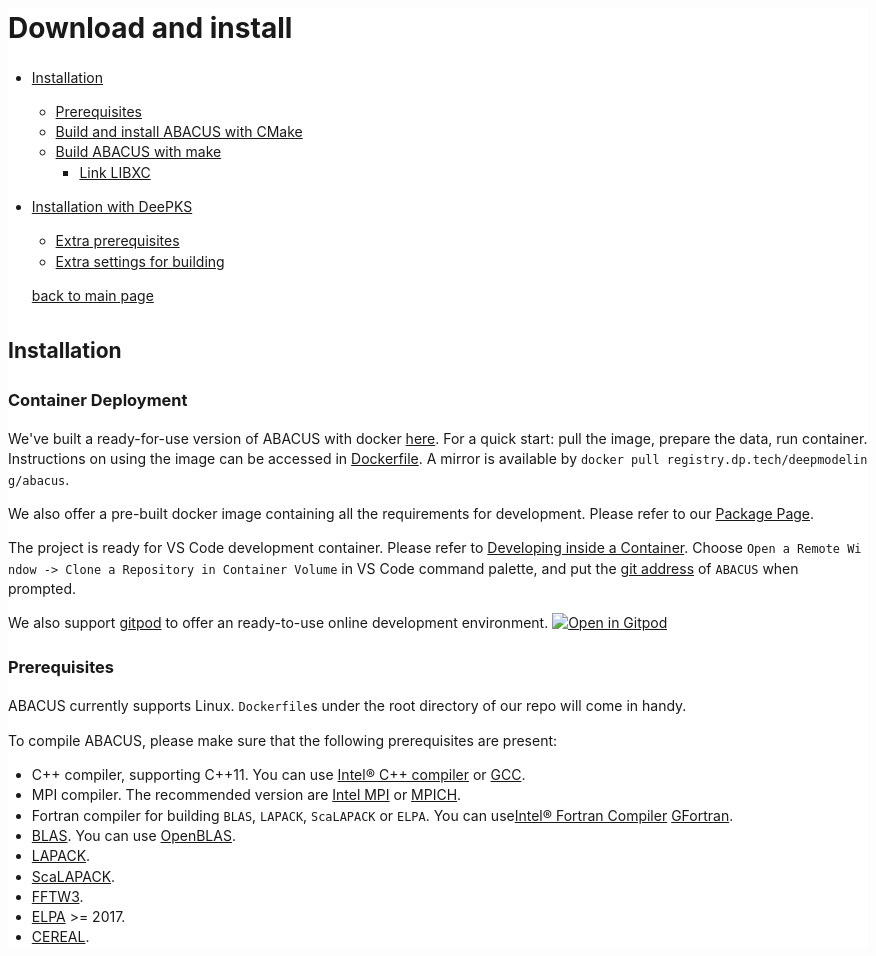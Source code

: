 # Download and install

- [Installation](#installation)
  - [Prerequisites](#prerequisites)
  - [Build and install ABACUS with CMake](#build-and-install-abacus-with-cmake)
  - [Build ABACUS with make](#build-abacus-with-make)
    - [Link LIBXC](#link-libxc)
- [Installation with DeePKS](#installation-with-deepks)
  - [Extra prerequisites](#extra-prerequisites)
  - [Extra settings for building](#extra-settings-for-building)

  [back to main page](../README.md)

## Installation

### Container Deployment

We've built a ready-for-use version of ABACUS with docker [here](https://github.com/deepmodeling/abacus-develop/pkgs/container/abacus). For a quick start: pull the image, prepare the data, run container. Instructions on using the image can be accessed in [Dockerfile](../Dockerfile). A mirror is available by `docker pull registry.dp.tech/deepmodeling/abacus`.

We also offer a pre-built docker image containing all the requirements for development. Please refer to our [Package Page](https://github.com/deepmodeling/abacus-develop/pkgs/container/abacus-development-kit).

The project is ready for VS Code development container. Please refer to [Developing inside a Container](https://code.visualstudio.com/docs/remote/containers#_quick-start-try-a-development-container). Choose `Open a Remote Window -> Clone a Repository in Container Volume` in VS Code command palette, and put the [git address](https://github.com/deepmodeling/abacus-develop.git) of `ABACUS` when prompted.

We also support [gitpod](https://www.gitpod.io/) to offer an ready-to-use online development environment.
[![Open in Gitpod](https://gitpod.io/button/open-in-gitpod.svg)](https://gitpod.io/#https://github.com/deepmodeling/abacus-develop)

### Prerequisites

ABACUS currently supports Linux. `Dockerfile`s under the root directory of our repo will come in handy.

To compile ABACUS, please make sure that the following prerequisites are present:

- C++ compiler, supporting C++11. You can use [Intel® C++ compiler](https://software.intel.com/enus/c-compilers) or [GCC](https://gcc.gnu.org/).
- MPI compiler. The recommended version are [Intel MPI](https://software.intel.com/enus/mpi-library) or [MPICH](https://www.mpich.org/).
- Fortran compiler for building `BLAS`, `LAPACK`, `ScaLAPACK` or `ELPA`. You can use[Intel® Fortran Compiler](https://www.intel.com/content/www/us/en/developer/tools/oneapi/fortran-compiler.html) [GFortran](https://gcc.gnu.org/fortran/).
- [BLAS](http://www.netlib.org/blas/). You can use [OpenBLAS](https://www.openblas.net/).
- [LAPACK](http://www.netlib.org/lapack/).
- [ScaLAPACK](http://www.netlib.org/scalapack/).
- [FFTW3](http://www.fftw.org/).
- [ELPA](https://elpa.mpcdf.mpg.de/) >= 2017.
- [CEREAL](https://uscilab.github.io/cereal/).
